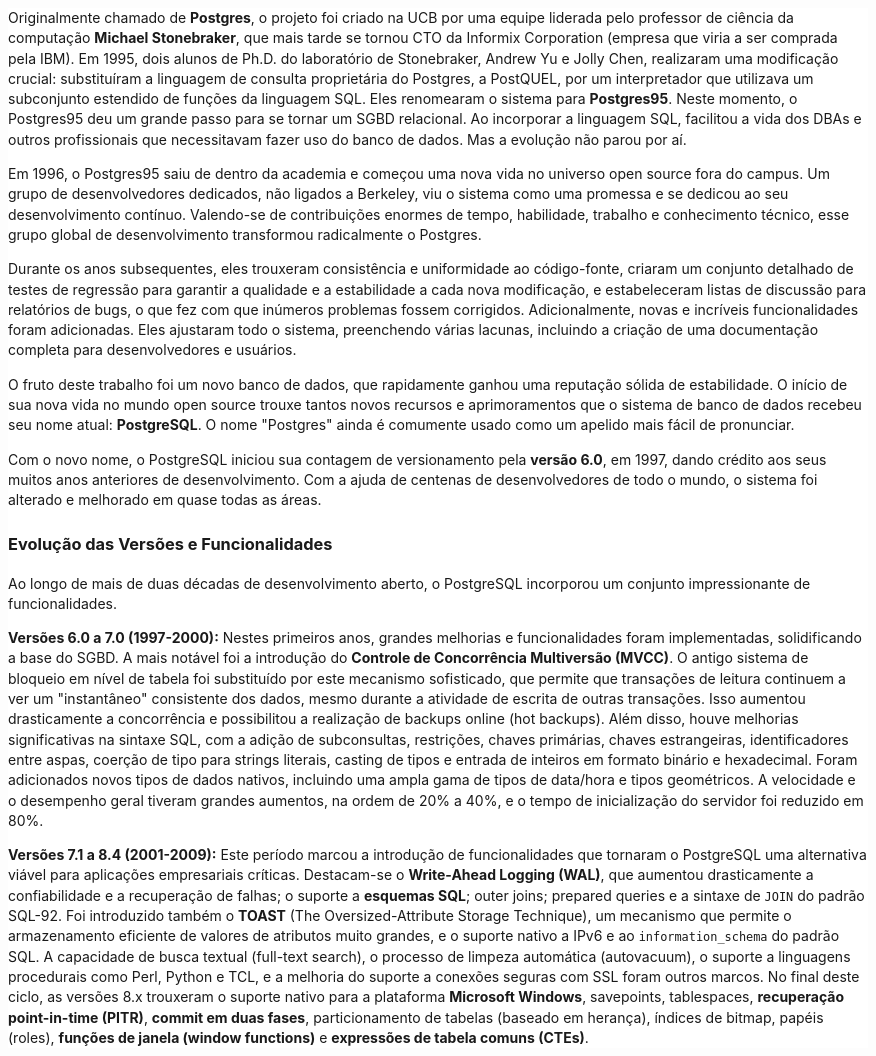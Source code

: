 Originalmente chamado de **Postgres**, o projeto foi criado na UCB por uma equipe liderada pelo professor de ciência da computação **Michael Stonebraker**, que mais tarde se tornou CTO da Informix Corporation (empresa que viria a ser comprada pela IBM). Em 1995, dois alunos de Ph.D. do laboratório de Stonebraker, Andrew Yu e Jolly Chen, realizaram uma modificação crucial: substituíram a linguagem de consulta proprietária do Postgres, a PostQUEL, por um interpretador que utilizava um subconjunto estendido de funções da linguagem SQL. Eles renomearam o sistema para **Postgres95**. Neste momento, o Postgres95 deu um grande passo para se tornar um SGBD relacional. Ao incorporar a linguagem SQL, facilitou a vida dos DBAs e outros profissionais que necessitavam fazer uso do banco de dados. Mas a evolução não parou por aí.

Em 1996, o Postgres95 saiu de dentro da academia e começou uma nova vida no universo open source fora do campus. Um grupo de desenvolvedores dedicados, não ligados a Berkeley, viu o sistema como uma promessa e se dedicou ao seu desenvolvimento contínuo. Valendo-se de contribuições enormes de tempo, habilidade, trabalho e conhecimento técnico, esse grupo global de desenvolvimento transformou radicalmente o Postgres.

Durante os anos subsequentes, eles trouxeram consistência e uniformidade ao código-fonte, criaram um conjunto detalhado de testes de regressão para garantir a qualidade e a estabilidade a cada nova modificação, e estabeleceram listas de discussão para relatórios de bugs, o que fez com que inúmeros problemas fossem corrigidos. Adicionalmente, novas e incríveis funcionalidades foram adicionadas. Eles ajustaram todo o sistema, preenchendo várias lacunas, incluindo a criação de uma documentação completa para desenvolvedores e usuários.

O fruto deste trabalho foi um novo banco de dados, que rapidamente ganhou uma reputação sólida de estabilidade. O início de sua nova vida no mundo open source trouxe tantos novos recursos e aprimoramentos que o sistema de banco de dados recebeu seu nome atual: **PostgreSQL**. O nome "Postgres" ainda é comumente usado como um apelido mais fácil de pronunciar.

Com o novo nome, o PostgreSQL iniciou sua contagem de versionamento pela **versão 6.0**, em 1997, dando crédito aos seus muitos anos anteriores de desenvolvimento. Com a ajuda de centenas de desenvolvedores de todo o mundo, o sistema foi alterado e melhorado em quase todas as áreas.

### Evolução das Versões e Funcionalidades

Ao longo de mais de duas décadas de desenvolvimento aberto, o PostgreSQL incorporou um conjunto impressionante de funcionalidades.

**Versões 6.0 a 7.0 (1997-2000):** Nestes primeiros anos, grandes melhorias e funcionalidades foram implementadas, solidificando a base do SGBD. A mais notável foi a introdução do **Controle de Concorrência Multiversão (MVCC)**. O antigo sistema de bloqueio em nível de tabela foi substituído por este mecanismo sofisticado, que permite que transações de leitura continuem a ver um "instantâneo" consistente dos dados, mesmo durante a atividade de escrita de outras transações. Isso aumentou drasticamente a concorrência e possibilitou a realização de backups online (hot backups). Além disso, houve melhorias significativas na sintaxe SQL, com a adição de subconsultas, restrições, chaves primárias, chaves estrangeiras, identificadores entre aspas, coerção de tipo para strings literais, casting de tipos e entrada de inteiros em formato binário e hexadecimal. Foram adicionados novos tipos de dados nativos, incluindo uma ampla gama de tipos de data/hora e tipos geométricos. A velocidade e o desempenho geral tiveram grandes aumentos, na ordem de 20% a 40%, e o tempo de inicialização do servidor foi reduzido em 80%.

**Versões 7.1 a 8.4 (2001-2009):** Este período marcou a introdução de funcionalidades que tornaram o PostgreSQL uma alternativa viável para aplicações empresariais críticas. Destacam-se o **Write-Ahead Logging (WAL)**, que aumentou drasticamente a confiabilidade e a recuperação de falhas; o suporte a **esquemas SQL**; outer joins; prepared queries e a sintaxe de `JOIN` do padrão SQL-92. Foi introduzido também o **TOAST** (The Oversized-Attribute Storage Technique), um mecanismo que permite o armazenamento eficiente de valores de atributos muito grandes, e o suporte nativo a IPv6 e ao `information_schema` do padrão SQL. A capacidade de busca textual (full-text search), o processo de limpeza automática (autovacuum), o suporte a linguagens procedurais como Perl, Python e TCL, e a melhoria do suporte a conexões seguras com SSL foram outros marcos. No final deste ciclo, as versões 8.x trouxeram o suporte nativo para a plataforma **Microsoft Windows**, savepoints, tablespaces, **recuperação point-in-time (PITR)**, **commit em duas fases**, particionamento de tabelas (baseado em herança), índices de bitmap, papéis (roles), **funções de janela (window functions)** e **expressões de tabela comuns (CTEs)**.
